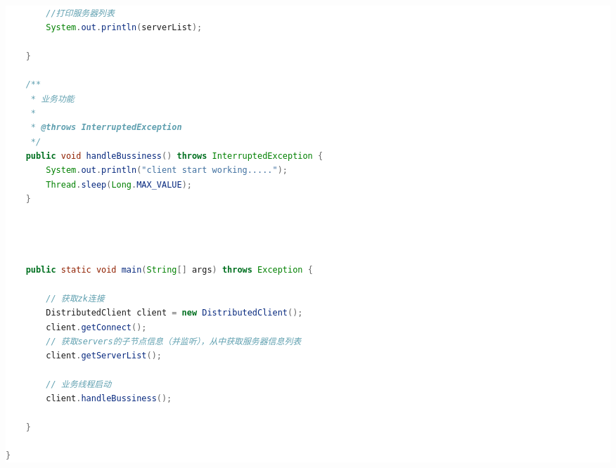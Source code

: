 ```java
		//打印服务器列表
		System.out.println(serverList);
		
	}

	/**
	 * 业务功能
	 * 
	 * @throws InterruptedException
	 */
	public void handleBussiness() throws InterruptedException {
		System.out.println("client start working.....");
		Thread.sleep(Long.MAX_VALUE);
	}
	
	
	
	
	public static void main(String[] args) throws Exception {

		// 获取zk连接
		DistributedClient client = new DistributedClient();
		client.getConnect();
		// 获取servers的子节点信息（并监听），从中获取服务器信息列表
		client.getServerList();

		// 业务线程启动
		client.handleBussiness();
		
	}

}
```
